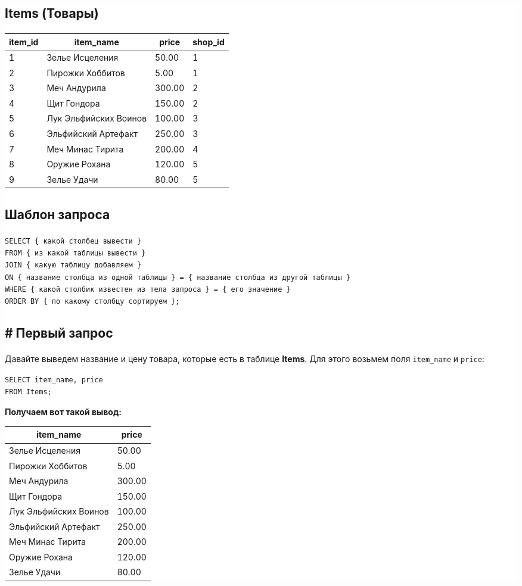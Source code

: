 ## Items (Товары)
| item_id | item_name             | price  | shop_id |
|---------|------------------------|--------|---------|
| 1       | Зелье Исцеления        | 50.00  | 1       |
| 2       | Пирожки Хоббитов      | 5.00   | 1       |
| 3       | Меч Андурила          | 300.00 | 2       |
| 4       | Щит Гондора           | 150.00 | 2       |
| 5       | Лук Эльфийских Воинов  | 100.00 | 3       |
| 6       | Эльфийский Артефакт   | 250.00 | 3       |
| 7       | Меч Минас Тирита      | 200.00 | 4       |
| 8       | Оружие Рохана         | 120.00 | 5       |
| 9       | Зелье Удачи           | 80.00  | 5       |


## Шаблон запроса

```
SELECT { какой столбец вывести }
FROM { из какой таблицы вывести }
JOIN { какую таблицу добавляем }
ON { название столбца из одной таблицы } = { название столбца из другой таблицы }
WHERE { какой столбик известен из тела запроса } = { его значение }
ORDER BY { по какому столбцу сортируем };
```

## # Первый запрос

Давайте выведем название и цену товара, которые есть в таблице **Items**. Для этого возьмем поля ```item_name``` и ```price```:

```
SELECT item_name, price
FROM Items;
```

**Получаем вот такой вывод:**

| item_name               | price  |
|-------------------------|--------|
| Зелье Исцеления         | 50.00  |
| Пирожки Хоббитов       | 5.00   |
| Меч Андурила           | 300.00 |
| Щит Гондора            | 150.00 |
| Лук Эльфийских Воинов   | 100.00 |
| Эльфийский Артефакт    | 250.00 |
| Меч Минас Тирита       | 200.00 |
| Оружие Рохана          | 120.00 |
| Зелье Удачи            | 80.00  |
